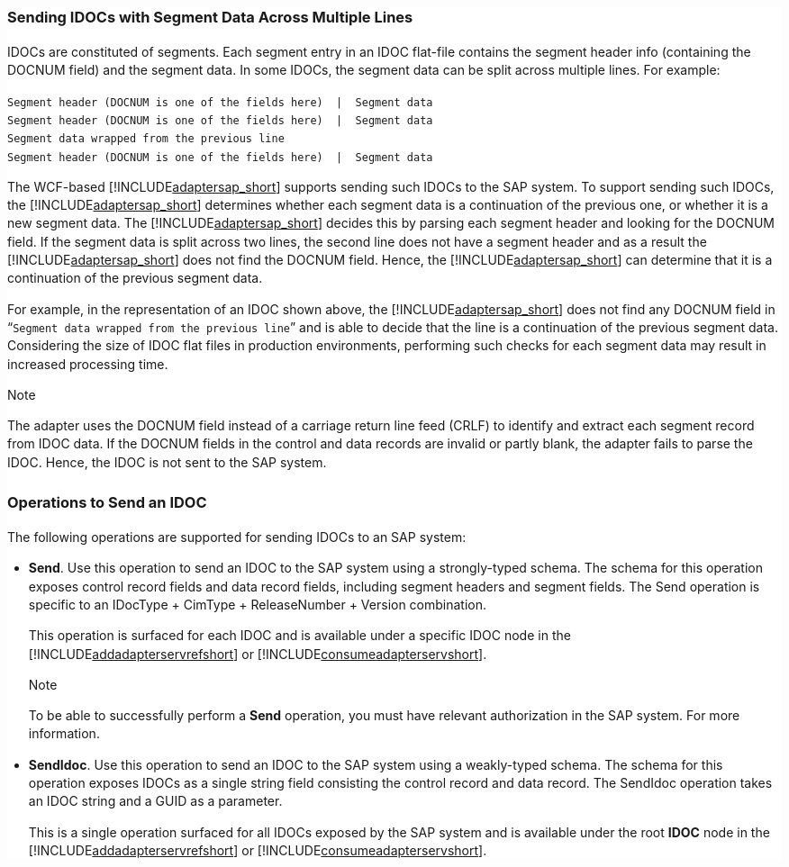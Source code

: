 ### Sending IDOCs with Segment Data Across Multiple Lines  
 IDOCs are constituted of segments. Each segment entry in an IDOC flat-file contains the segment header info (containing the DOCNUM field) and the segment data. In some IDOCs, the segment data can be split across multiple lines. For example:  
  
```  
Segment header (DOCNUM is one of the fields here)  |  Segment data  
Segment header (DOCNUM is one of the fields here)  |  Segment data  
Segment data wrapped from the previous line  
Segment header (DOCNUM is one of the fields here)  |  Segment data  
```  
  
 The WCF-based [!INCLUDE[adaptersap_short](../../includes/adaptersap-short-md.md)] supports sending such IDOCs to the SAP system. To support sending such IDOCs, the [!INCLUDE[adaptersap_short](../../includes/adaptersap-short-md.md)] determines whether each segment data is a continuation of the previous one, or whether it is a new segment data. The [!INCLUDE[adaptersap_short](../../includes/adaptersap-short-md.md)] decides this by parsing each segment header and looking for the DOCNUM field. If the segment data is split across two lines, the second line does not have a segment header and as a result the [!INCLUDE[adaptersap_short](../../includes/adaptersap-short-md.md)] does not find the DOCNUM field. Hence, the [!INCLUDE[adaptersap_short](../../includes/adaptersap-short-md.md)] can determine that it is a continuation of the previous segment data.  
  
 For example, in the representation of an IDOC shown above, the [!INCLUDE[adaptersap_short](../../includes/adaptersap-short-md.md)] does not find any DOCNUM field in “`Segment data wrapped from the previous line`” and is able to decide that the line is a continuation of the previous segment data. Considering the size of IDOC flat files in production environments, performing such checks for each segment data may result in increased processing time.  
  
> [!NOTE]
>  The adapter uses the DOCNUM field instead of a carriage return line feed (CRLF) to identify and extract each segment record from IDOC data. If the DOCNUM fields in the control and data records are invalid or partly blank, the adapter fails to parse the IDOC. Hence, the IDOC is not sent to the SAP system.  
  
### Operations to Send an IDOC  
 The following operations are supported for sending IDOCs to an SAP system:  
  
- **Send**. Use this operation to send an IDOC to the SAP system using a strongly-typed schema. The schema for this operation exposes control record fields and data record fields, including segment headers and segment fields. The Send operation is specific to an IDocType + CimType + ReleaseNumber + Version combination.  
  
   This operation is surfaced for each IDOC and is available under a specific IDOC node in the [!INCLUDE[addadapterservrefshort](../../includes/addadapterservrefshort-md.md)] or [!INCLUDE[consumeadapterservshort](../../includes/consumeadapterservshort-md.md)].  
  
  > [!NOTE]
  >  To be able to successfully perform a **Send** operation, you must have relevant authorization in the SAP system. For more information.  
  
- **SendIdoc**. Use this operation to send an IDOC to the SAP system using a weakly-typed schema. The schema for this operation exposes IDOCs as a single string field consisting the control record and data record. The SendIdoc operation takes an IDOC string and a GUID as a parameter.  
  
   This is a single operation surfaced for all IDOCs exposed by the SAP system and is available under the root **IDOC** node in the [!INCLUDE[addadapterservrefshort](../../includes/addadapterservrefshort-md.md)] or [!INCLUDE[consumeadapterservshort](../../includes/consumeadapterservshort-md.md)].  
  